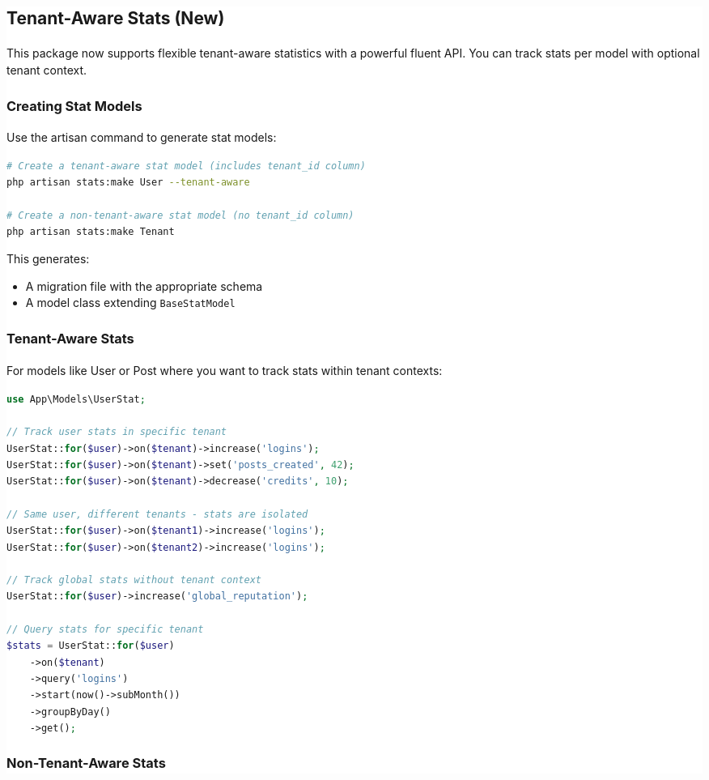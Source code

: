 ```php 
```

## Tenant-Aware Stats (New)

This package now supports flexible tenant-aware statistics with a powerful fluent API. You can track stats per model with optional tenant context.

### Creating Stat Models

Use the artisan command to generate stat models:

```bash
# Create a tenant-aware stat model (includes tenant_id column)
php artisan stats:make User --tenant-aware

# Create a non-tenant-aware stat model (no tenant_id column)
php artisan stats:make Tenant
```

This generates:
- A migration file with the appropriate schema
- A model class extending `BaseStatModel`

### Tenant-Aware Stats

For models like User or Post where you want to track stats within tenant contexts:

```php
use App\Models\UserStat;

// Track user stats in specific tenant
UserStat::for($user)->on($tenant)->increase('logins');
UserStat::for($user)->on($tenant)->set('posts_created', 42);
UserStat::for($user)->on($tenant)->decrease('credits', 10);

// Same user, different tenants - stats are isolated
UserStat::for($user)->on($tenant1)->increase('logins');
UserStat::for($user)->on($tenant2)->increase('logins');

// Track global stats without tenant context
UserStat::for($user)->increase('global_reputation');

// Query stats for specific tenant
$stats = UserStat::for($user)
    ->on($tenant)
    ->query('logins')
    ->start(now()->subMonth())
    ->groupByDay()
    ->get();
```

### Non-Tenant-Aware Stats
